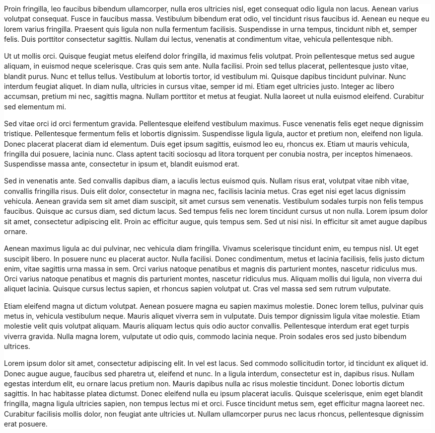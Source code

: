 Proin fringilla, leo faucibus bibendum ullamcorper, nulla eros ultricies nisl, eget consequat odio ligula non lacus. Aenean varius volutpat consequat. Fusce in faucibus massa. Vestibulum bibendum erat odio, vel tincidunt risus faucibus id. Aenean eu neque eu lorem varius fringilla. Praesent quis ligula non nulla fermentum facilisis. Suspendisse in urna tempus, tincidunt nibh et, semper felis. Duis porttitor consectetur sagittis. Nullam dui lectus, venenatis at condimentum vitae, vehicula pellentesque nibh.

Ut ut mollis orci. Quisque feugiat metus eleifend dolor fringilla, id maximus felis volutpat. Proin pellentesque metus sed augue aliquam, in euismod neque scelerisque. Cras quis sem ante. Nulla facilisi. Proin sed tellus placerat, pellentesque justo vitae, blandit purus. Nunc et tellus tellus. Vestibulum at lobortis tortor, id vestibulum mi. Quisque dapibus tincidunt pulvinar. Nunc interdum feugiat aliquet. In diam nulla, ultricies in cursus vitae, semper id mi. Etiam eget ultricies justo. Integer ac libero accumsan, pretium mi nec, sagittis magna. Nullam porttitor et metus at feugiat. Nulla laoreet ut nulla euismod eleifend. Curabitur sed elementum mi.

Sed vitae orci id orci fermentum gravida. Pellentesque eleifend vestibulum maximus. Fusce venenatis felis eget neque dignissim tristique. Pellentesque fermentum felis et lobortis dignissim. Suspendisse ligula ligula, auctor et pretium non, eleifend non ligula. Donec placerat placerat diam id elementum. Duis eget ipsum sagittis, euismod leo eu, rhoncus ex. Etiam ut mauris vehicula, fringilla dui posuere, lacinia nunc. Class aptent taciti sociosqu ad litora torquent per conubia nostra, per inceptos himenaeos. Suspendisse massa ante, consectetur in ipsum et, blandit euismod erat.

Sed in venenatis ante. Sed convallis dapibus diam, a iaculis lectus euismod quis. Nullam risus erat, volutpat vitae nibh vitae, convallis fringilla risus. Duis elit dolor, consectetur in magna nec, facilisis lacinia metus. Cras eget nisi eget lacus dignissim vehicula. Aenean gravida sem sit amet diam suscipit, sit amet cursus sem venenatis. Vestibulum sodales turpis non felis tempus faucibus. Quisque ac cursus diam, sed dictum lacus. Sed tempus felis nec lorem tincidunt cursus ut non nulla. Lorem ipsum dolor sit amet, consectetur adipiscing elit. Proin ac efficitur augue, quis tempus sem. Sed ut nisi nisi. In efficitur sit amet augue dapibus ornare.

Aenean maximus ligula ac dui pulvinar, nec vehicula diam fringilla. Vivamus scelerisque tincidunt enim, eu tempus nisl. Ut eget suscipit libero. In posuere nunc eu placerat auctor. Nulla facilisi. Donec condimentum, metus et lacinia facilisis, felis justo dictum enim, vitae sagittis urna massa in sem. Orci varius natoque penatibus et magnis dis parturient montes, nascetur ridiculus mus. Orci varius natoque penatibus et magnis dis parturient montes, nascetur ridiculus mus. Aliquam mollis dui ligula, non viverra dui aliquet lacinia. Quisque cursus lectus sapien, et rhoncus sapien volutpat ut. Cras vel massa sed sem rutrum vulputate.

Etiam eleifend magna ut dictum volutpat. Aenean posuere magna eu sapien maximus molestie. Donec lorem tellus, pulvinar quis metus in, vehicula vestibulum neque. Mauris aliquet viverra sem in vulputate. Duis tempor dignissim ligula vitae molestie. Etiam molestie velit quis volutpat aliquam. Mauris aliquam lectus quis odio auctor convallis. Pellentesque interdum erat eget turpis viverra gravida. Nulla magna lorem, vulputate ut odio quis, commodo lacinia neque. Proin sodales eros sed justo bibendum ultrices.

Lorem ipsum dolor sit amet, consectetur adipiscing elit. In vel est lacus. Sed commodo sollicitudin tortor, id tincidunt ex aliquet id. Donec augue augue, faucibus sed pharetra ut, eleifend et nunc. In a ligula interdum, consectetur est in, dapibus risus. Nullam egestas interdum elit, eu ornare lacus pretium non. Mauris dapibus nulla ac risus molestie tincidunt. Donec lobortis dictum sagittis. In hac habitasse platea dictumst. Donec eleifend nulla eu ipsum placerat iaculis. Quisque scelerisque, enim eget blandit fringilla, magna ligula ultricies sapien, non tempus lectus mi et orci. Fusce tincidunt metus sem, eget efficitur magna laoreet nec. Curabitur facilisis mollis dolor, non feugiat ante ultricies ut. Nullam ullamcorper purus nec lacus rhoncus, pellentesque dignissim erat posuere.

